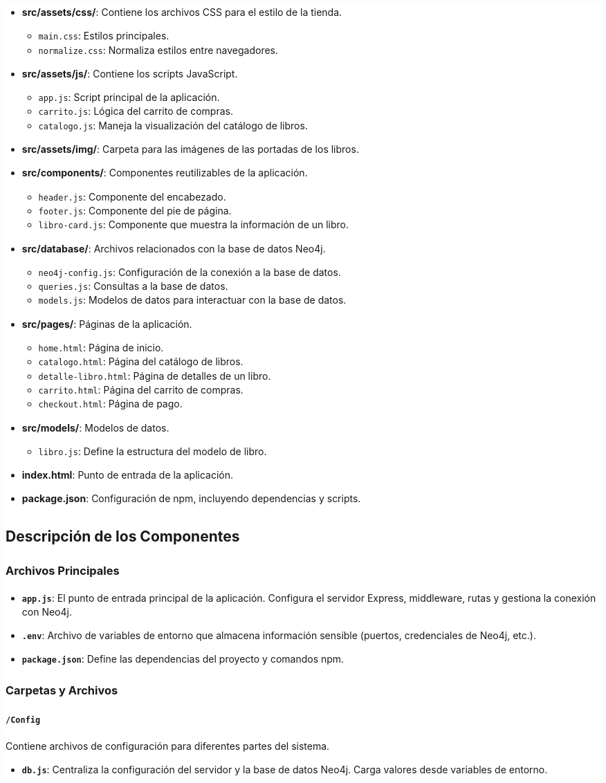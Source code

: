 

- **src/assets/css/**: Contiene los archivos CSS para el estilo de la tienda.
  - `main.css`: Estilos principales.
  - `normalize.css`: Normaliza estilos entre navegadores.

- **src/assets/js/**: Contiene los scripts JavaScript.
  - `app.js`: Script principal de la aplicación.
  - `carrito.js`: Lógica del carrito de compras.
  - `catalogo.js`: Maneja la visualización del catálogo de libros.

- **src/assets/img/**: Carpeta para las imágenes de las portadas de los libros.

- **src/components/**: Componentes reutilizables de la aplicación.
  - `header.js`: Componente del encabezado.
  - `footer.js`: Componente del pie de página.
  - `libro-card.js`: Componente que muestra la información de un libro.

- **src/database/**: Archivos relacionados con la base de datos Neo4j.
  - `neo4j-config.js`: Configuración de la conexión a la base de datos.
  - `queries.js`: Consultas a la base de datos.
  - `models.js`: Modelos de datos para interactuar con la base de datos.

- **src/pages/**: Páginas de la aplicación.
  - `home.html`: Página de inicio.
  - `catalogo.html`: Página del catálogo de libros.
  - `detalle-libro.html`: Página de detalles de un libro.
  - `carrito.html`: Página del carrito de compras.
  - `checkout.html`: Página de pago.

- **src/models/**: Modelos de datos.
  - `libro.js`: Define la estructura del modelo de libro.

- **index.html**: Punto de entrada de la aplicación.

- **package.json**: Configuración de npm, incluyendo dependencias y scripts.

## Descripción de los Componentes

### Archivos Principales

- **`app.js`**: El punto de entrada principal de la aplicación. Configura el servidor Express, middleware, rutas y gestiona la conexión con Neo4j.

- **`.env`**: Archivo de variables de entorno que almacena información sensible (puertos, credenciales de Neo4j, etc.).

- **`package.json`**: Define las dependencias del proyecto y comandos npm.

### Carpetas y Archivos

#### `/Config`
Contiene archivos de configuración para diferentes partes del sistema.

- **`db.js`**: Centraliza la configuración del servidor y la base de datos Neo4j. Carga valores desde variables de entorno.
